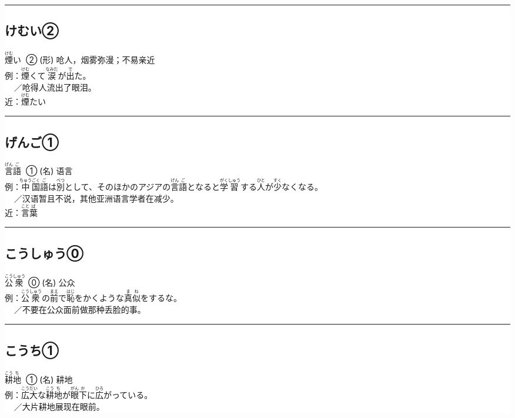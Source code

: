 - - -

## けむい②

<span>
  <ruby>煙<rt>けむ</rt>い</ruby>
</span>&nbsp;② (形) 呛人，烟雾弥漫；不易亲近
<div>
  <font> 例</font>：<ruby>煙<rt>けむ</rt>くて<rt></rt>涙<rt>なみだ</rt>が<rt></rt>出<rt>で</rt>た。</ruby><br>&nbsp;&nbsp;&nbsp;&nbsp;／呛得人流出了眼泪。
  <br>
  <font> 近</font>：<ruby>煙<rt>けむ</rt>たい</ruby>
</div>

- - -

## げんご①

<span>
  <ruby>言<rt>げん</rt>語<rt>ご</rt></ruby>
</span>&nbsp;① (名) 语言
<div>
  <font> 例</font>：<ruby>中<rt>ちゅう</rt>国<rt>ごく</rt>語<rt>ご</rt>は<rt></rt>別<rt>べつ</rt>として、そのほかのアジアの<rt></rt>言<rt>げん</rt>語<rt>ご</rt>となると<rt></rt>学<rt>がく</rt>習<rt>しゅう</rt>する<rt></rt>人<rt>ひと</rt>が<rt></rt>少<rt>すく</rt>なくなる。</ruby><br>&nbsp;&nbsp;&nbsp;&nbsp;／汉语暂且不说，其他亚洲语言学者在减少。
  <br>
  <font> 近</font>：<ruby>言<rt>こと</rt>葉<rt>ば</rt></ruby>
</div>

- - -

## こうしゅう⓪

<span>
  <ruby>公<rt>こう</rt>衆<rt>しゅう</rt></ruby>
</span>&nbsp;⓪ (名) 公众
<div>
  <font> 例</font>：<ruby>公<rt>こう</rt>衆<rt>しゅう</rt>の<rt></rt>前<rt>まえ</rt>で<rt></rt>恥<rt>はじ</rt>をかくような<rt></rt>真<rt>ま</rt>似<rt>ね</rt>をするな。</ruby><br>&nbsp;&nbsp;&nbsp;&nbsp;／不要在公众面前做那种丢脸的事。
</div>

- - -

## こうち①

<span>
  <ruby>耕<rt>こう</rt>地<rt>ち</rt></ruby>
</span>&nbsp;① (名) 耕地
<div>
  <font> 例</font>：<ruby>広<rt>こう</rt>大<rt>だい</rt>な<rt></rt>耕<rt>こう</rt>地<rt>ち</rt>が<rt></rt>眼<rt>がん</rt>下<rt>か</rt>に<rt></rt>広<rt>ひろ</rt>がっている。</ruby><br>&nbsp;&nbsp;&nbsp;&nbsp;／大片耕地展现在眼前。
</div>
